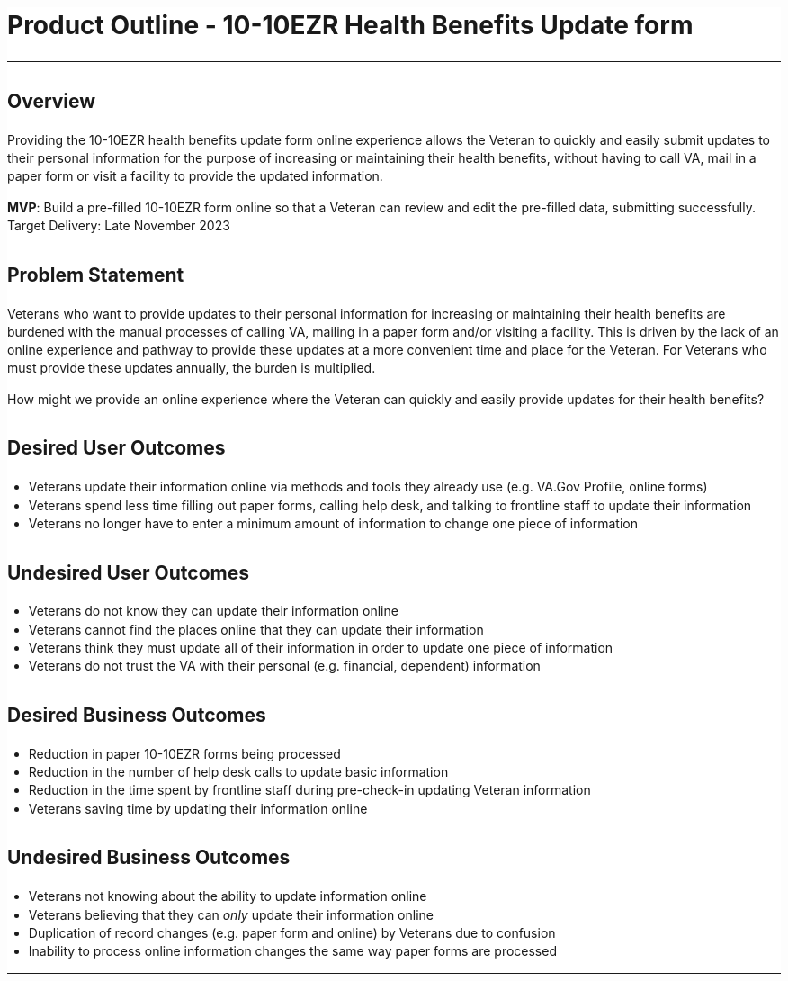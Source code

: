 
# Product Outline - 10-10EZR Health Benefits Update form
---

## Overview
Providing the 10-10EZR health benefits update form online experience allows the Veteran to quickly and easily submit updates to their personal information for the purpose of increasing or maintaining their health benefits, without having to call VA, mail in a paper form or visit a facility to provide the updated information.

**MVP**: Build a pre-filled 10-10EZR form online so that a Veteran can review and edit the pre-filled data, submitting successfully.
Target Delivery: Late November 2023

## Problem Statement

Veterans who want to provide updates to their personal information for increasing or maintaining their health benefits are burdened with the manual processes of calling VA, mailing in a paper form and/or visiting a facility. This is driven by the lack of an online experience and pathway to provide these updates at a more convenient time and place for the Veteran. For Veterans who must provide these updates annually, the burden is multiplied.

How might we provide an online experience where the Veteran can quickly and easily provide updates for their health benefits?

## Desired User Outcomes
- Veterans update their information online via methods and tools they already use (e.g. VA.Gov Profile, online forms)
- Veterans spend less time filling out paper forms, calling help desk, and talking to frontline staff to update their information
- Veterans no longer have to enter a minimum amount of information to change one piece of information

## Undesired User Outcomes
- Veterans do not know they can update their information online
- Veterans cannot find the places online that they can update their information
- Veterans think they must update all of their information in order to update one piece of information
- Veterans do not trust the VA with their personal (e.g. financial, dependent) information

## Desired Business Outcomes
- Reduction in paper 10-10EZR forms being processed
- Reduction in the number of help desk calls to update basic information
- Reduction in the time spent by frontline staff during pre-check-in updating Veteran information
- Veterans saving time by updating their information online

## Undesired Business Outcomes
- Veterans not knowing about the ability to update information online
- Veterans believing that they can _only_ update their information online
- Duplication of record changes (e.g. paper form and online) by Veterans due to confusion
- Inability to process online information changes the same way paper forms are processed

---